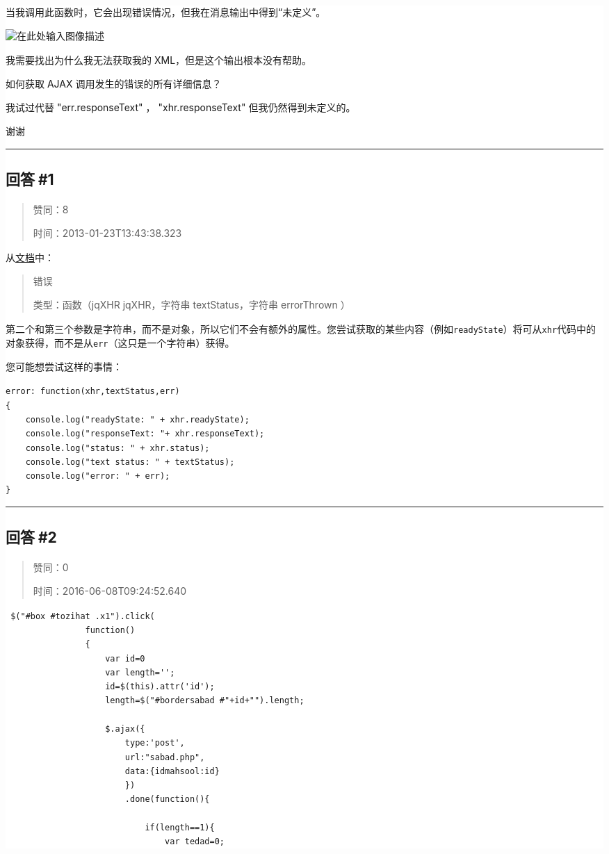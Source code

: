 ```
```

当我调用此函数时，它会出现错误情况，但我在消息输出中得到“未定义”。

![在此处输入图像描述](../Images/76f468cf9f53b7d9f84b13cc56e571cd.png)

我需要找出为什么我无法获取我的 XML，但是这个输出根本没有帮助。

如何获取 AJAX 调用发生的错误的所有详细信息？

我试过代替 "err.responseText" ， "xhr.responseText" 但我仍然得到未定义的。

谢谢

* * *

## 回答 #1

> 赞同：8
> 
> 时间：2013-01-23T13:43:38.323

从[文档](http://api.jquery.com/jQuery.ajax/)中：

> 错误
> 
> 类型：函数（jqXHR jqXHR，字符串 textStatus，字符串 errorThrown ）

第二个和第三个参数是字符串，而不是对象，所以它们不会有额外的属性。您尝试获取的某些内容（例如`readyState`）将可从`xhr`代码中的对象获得，而不是从`err`（这只是一个字符串）获得。

您可能想尝试这样的事情：

```
error: function(xhr,textStatus,err)
{
    console.log("readyState: " + xhr.readyState);
    console.log("responseText: "+ xhr.responseText);
    console.log("status: " + xhr.status);
    console.log("text status: " + textStatus);
    console.log("error: " + err);
} 
```

* * *

## 回答 #2

> 赞同：0
> 
> 时间：2016-06-08T09:24:52.640

```
 $("#box #tozihat .x1").click(
                function()
                {
                    var id=0
                    var length='';
                    id=$(this).attr('id');
                    length=$("#bordersabad #"+id+"").length;

                    $.ajax({
                        type:'post',
                        url:"sabad.php",
                        data:{idmahsool:id}
                        })
                        .done(function(){

                            if(length==1){
                                var tedad=0;
```